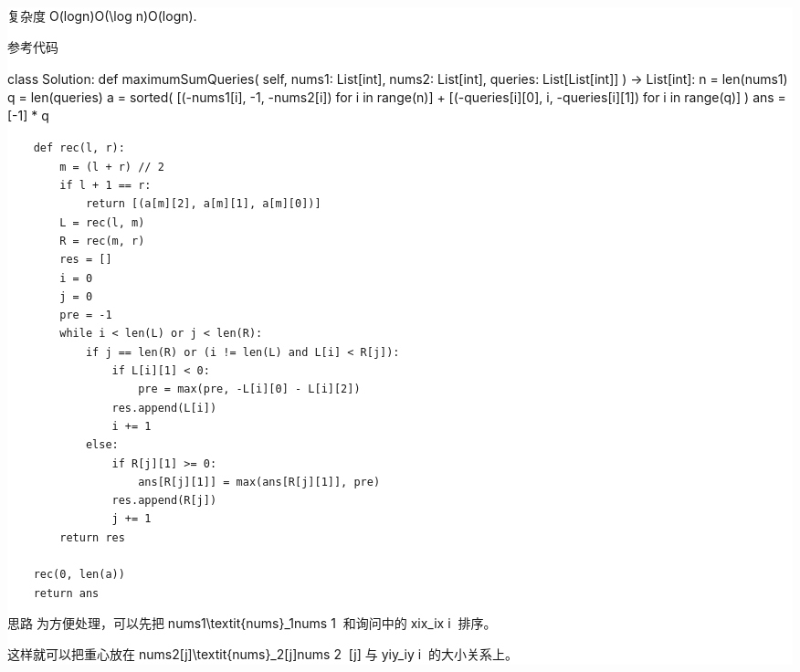 复杂度 O(log⁡n)O(\log n)O(logn).

参考代码

class Solution:
    def maximumSumQueries(
        self, nums1: List[int], nums2: List[int], queries: List[List[int]]
    ) -> List[int]:
        n = len(nums1)
        q = len(queries)
        a = sorted(
            [(-nums1[i], -1, -nums2[i]) for i in range(n)]
            + [(-queries[i][0], i, -queries[i][1]) for i in range(q)]
        )
        ans = [-1] * q

        def rec(l, r):
            m = (l + r) // 2
            if l + 1 == r:
                return [(a[m][2], a[m][1], a[m][0])]
            L = rec(l, m)
            R = rec(m, r)
            res = []
            i = 0
            j = 0
            pre = -1
            while i < len(L) or j < len(R):
                if j == len(R) or (i != len(L) and L[i] < R[j]):
                    if L[i][1] < 0:
                        pre = max(pre, -L[i][0] - L[i][2])
                    res.append(L[i])
                    i += 1
                else:
                    if R[j][1] >= 0:
                        ans[R[j][1]] = max(ans[R[j][1]], pre)
                    res.append(R[j])
                    j += 1
            return res

        rec(0, len(a))
        return ans

思路
为方便处理，可以先把 nums1\textit{nums}_1nums 
1
​
  和询问中的 xix_ix 
i
​
  排序。

这样就可以把重心放在 nums2[j]\textit{nums}_2[j]nums 
2
​
 [j] 与 yiy_iy 
i
​
  的大小关系上。

